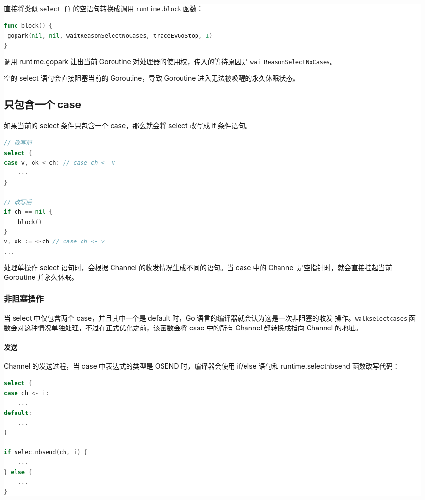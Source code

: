 直接将类似 `select {}` 的空语句转换成调用 `runtime.block` 函数：

```go
func block() {
 gopark(nil, nil, waitReasonSelectNoCases, traceEvGoStop, 1)
}
```

调用 runtime.gopark 让出当前 Goroutine 对处理器的使用权，传入的等待原因是 `waitReasonSelectNoCases`。

空的 select 语句会直接阻塞当前的 Goroutine，导致 Goroutine 进入无法被唤醒的永久休眠状态。

## 只包含一个 case

如果当前的 select 条件只包含一个 case，那么就会将 select 改写成 if 条件语句。

```go
// 改写前
select {
case v, ok <-ch: // case ch <- v
    ...
}

// 改写后
if ch == nil {
    block()
}
v, ok := <-ch // case ch <- v
...
```

处理单操作 select 语句时，会根据 Channel 的收发情况生成不同的语句。当 case 中的 Channel 是空指针时，就会直接挂起当前 Goroutine 并永久休眠。

### 非阻塞操作

当 select 中仅包含两个 case，并且其中一个是 default 时，Go 语言的编译器就会认为这是一次非阻塞的收发
操作。`walkselectcases` 函数会对这种情况单独处理，不过在正式优化之前，该函数会将 case 中的所有 Channel 都转换成指向 Channel 的地址。

#### 发送

Channel 的发送过程，当 case 中表达式的类型是 OSEND 时，编译器会使用 if/else 语句和 runtime.selectnbsend 函数改写代码：

```go
select {
case ch <- i:
    ...
default:
    ...
}

if selectnbsend(ch, i) {
    ...
} else {
    ...
}
```
